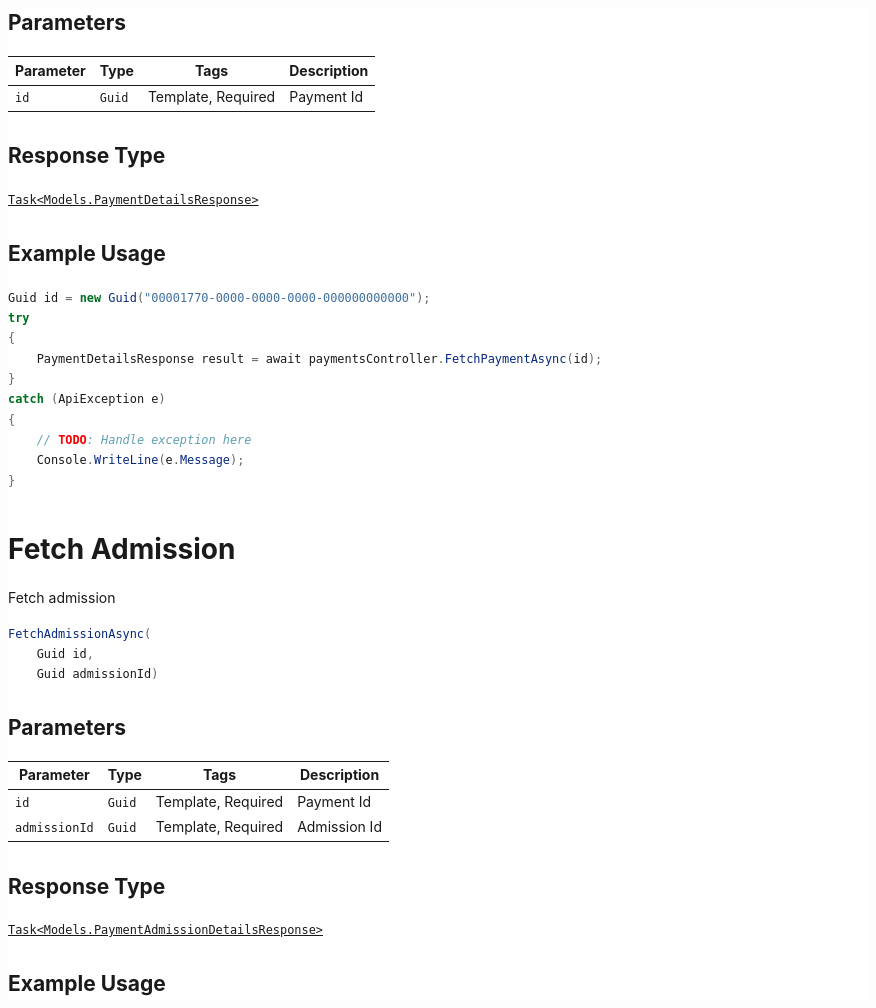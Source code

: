 ## Parameters

| Parameter | Type | Tags | Description |
|  --- | --- | --- | --- |
| `id` | `Guid` | Template, Required | Payment Id |

## Response Type

[`Task<Models.PaymentDetailsResponse>`](../../doc/models/payment-details-response.md)

## Example Usage

```csharp
Guid id = new Guid("00001770-0000-0000-0000-000000000000");
try
{
    PaymentDetailsResponse result = await paymentsController.FetchPaymentAsync(id);
}
catch (ApiException e)
{
    // TODO: Handle exception here
    Console.WriteLine(e.Message);
}
```


# Fetch Admission

Fetch admission

```csharp
FetchAdmissionAsync(
    Guid id,
    Guid admissionId)
```

## Parameters

| Parameter | Type | Tags | Description |
|  --- | --- | --- | --- |
| `id` | `Guid` | Template, Required | Payment Id |
| `admissionId` | `Guid` | Template, Required | Admission Id |

## Response Type

[`Task<Models.PaymentAdmissionDetailsResponse>`](../../doc/models/payment-admission-details-response.md)

## Example Usage
